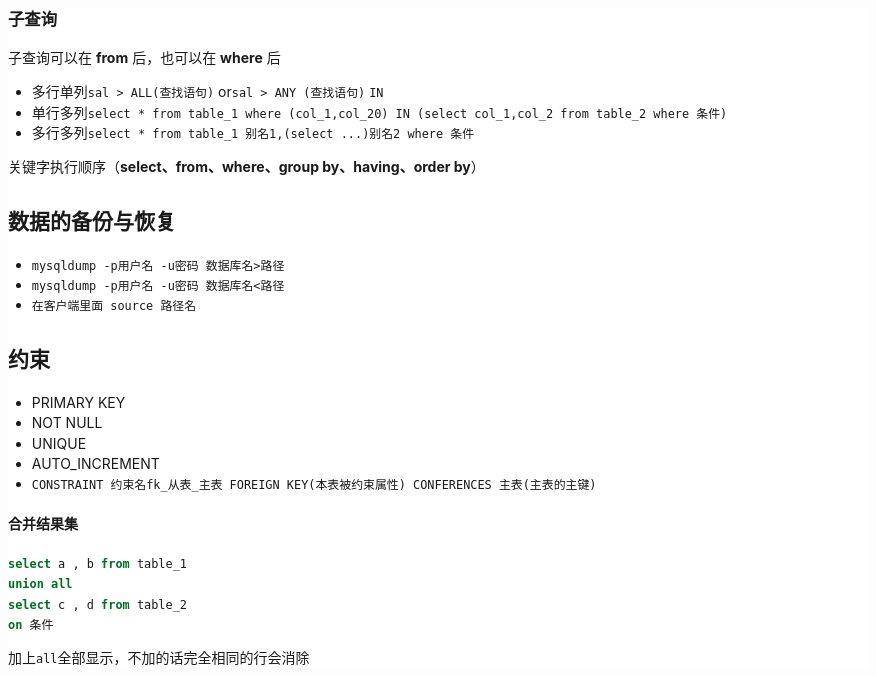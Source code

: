 ### 子查询

子查询可以在 **from** 后，也可以在 **where** 后

* 多行单列`sal > ALL(查找语句)` or`sal > ANY (查找语句)`  `IN`
* 单行多列`select * from table_1 where (col_1,col_20) IN (select col_1,col_2 from table_2 where 条件)`
* 多行多列`select * from table_1 别名1,(select ...)别名2 where 条件`





关键字执行顺序（**select、from、where、group by、having、order by**）

## 数据的备份与恢复

* `mysqldump -p用户名 -u密码 数据库名>路径`
* `mysqldump -p用户名 -u密码 数据库名<路径`
* `在客户端里面 source 路径名`

## 约束

* PRIMARY KEY
* NOT NULL
* UNIQUE
* AUTO_INCREMENT
* `CONSTRAINT 约束名fk_从表_主表 FOREIGN KEY(本表被约束属性) CONFERENCES 主表(主表的主键)`

#### 合并结果集

```sql
select a , b from table_1
union all
select c , d from table_2
on 条件
```

加上`all`全部显示，不加的话完全相同的行会消除

